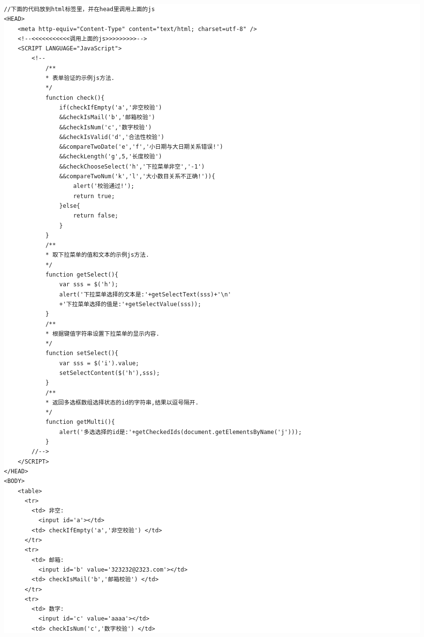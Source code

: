     //下面的代码放到html标签里，并在head里调用上面的js
    <HEAD>
        <meta http-equiv="Content-Type" content="text/html; charset=utf-8" />
        <!--<<<<<<<<<<<调用上面的js>>>>>>>>>-->
        <SCRIPT LANGUAGE="JavaScript"> 
            <!-- 
                /** 
                * 表单验证的示例js方法. 
                */ 
                function check(){ 
                    if(checkIfEmpty('a','非空校验') 
                    &&checkIsMail('b','邮箱校验') 
                    &&checkIsNum('c','数字校验') 
                    &&checkIsValid('d','合法性校验') 
                    &&compareTwoDate('e','f','小日期与大日期关系错误!') 
                    &&checkLength('g',5,'长度校验') 
                    &&checkChooseSelect('h','下拉菜单非空','-1') 
                    &&compareTwoNum('k','l','大小数目关系不正确!')){ 
                        alert('校验通过!'); 
                        return true; 
                    }else{ 
                        return false; 
                    } 
                } 
                /** 
                * 取下拉菜单的值和文本的示例js方法. 
                */ 
                function getSelect(){ 
                    var sss = $('h'); 
                    alert('下拉菜单选择的文本是:'+getSelectText(sss)+'\n' 
                    +'下拉菜单选择的值是:'+getSelectValue(sss)); 
                } 
                /** 
                * 根据键值字符串设置下拉菜单的显示内容. 
                */ 
                function setSelect(){ 
                    var sss = $('i').value; 
                    setSelectContent($('h'),sss); 
                } 
                /** 
                * 返回多选框数组选择状态的id的字符串,结果以逗号隔开. 
                */ 
                function getMulti(){ 
                    alert('多选选择的id是:'+getCheckedIds(document.getElementsByName('j'))); 
                } 
            //--> 
        </SCRIPT>
    </HEAD>
    <BODY>
        <table>
          <tr>
            <td> 非空:
              <input id='a'></td>
            <td> checkIfEmpty('a','非空校验') </td>
          </tr>
          <tr>
            <td> 邮箱:
              <input id='b' value='323232@2323.com'></td>
            <td> checkIsMail('b','邮箱校验') </td>
          </tr>
          <tr>
            <td> 数字:
              <input id='c' value='aaaa'></td>
            <td> checkIsNum('c','数字校验') </td>